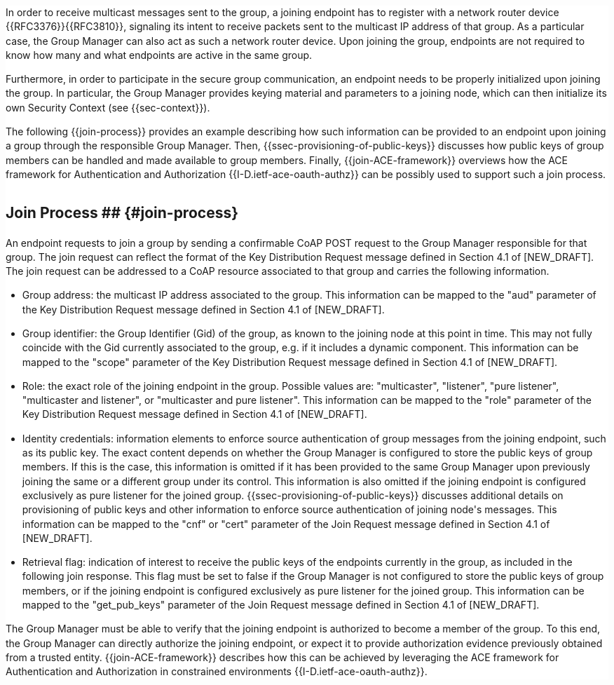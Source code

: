 In order to receive multicast messages sent to the group, a joining endpoint has to register with a network router device {{RFC3376}}{{RFC3810}}, signaling its intent to receive packets sent to the multicast IP address of that group. As a particular case, the Group Manager can also act as such a network router device. Upon joining the group, endpoints are not required to know how many and what endpoints are active in the same group.

Furthermore, in order to participate in the secure group communication, an endpoint needs to be properly initialized upon joining the group. In particular, the Group Manager provides keying material and parameters to a joining node, which can then initialize its own Security Context (see {{sec-context}}).

The following {{join-process}} provides an example describing how such information can be provided to an endpoint upon joining a group through the responsible Group Manager. Then, {{ssec-provisioning-of-public-keys}} discusses how public keys of group members can be handled and made available to group members. Finally, {{join-ACE-framework}} overviews how the ACE framework for Authentication and Authorization {{I-D.ietf-ace-oauth-authz}} can be possibly used to support such a join process.

## Join Process ## {#join-process}

An endpoint requests to join a group by sending a confirmable CoAP POST request to the Group Manager responsible for that group. The join request can reflect the format of the Key Distribution Request message defined in Section 4.1 of [NEW_DRAFT]. The join request can be addressed to a CoAP resource associated to that group and carries the following information.

* Group address: the multicast IP address associated to the group. This information can be mapped to the "aud" parameter of the Key Distribution Request message defined in Section 4.1 of [NEW_DRAFT].

* Group identifier: the Group Identifier (Gid) of the group, as known to the joining node at this point in time. This may not fully coincide with the Gid currently associated to the group, e.g. if it includes a dynamic component. This information can be mapped to the "scope" parameter of the Key Distribution Request message defined in Section 4.1 of [NEW_DRAFT].

* Role: the exact role of the joining endpoint in the group. Possible values are: "multicaster", "listener", "pure listener", "multicaster and listener", or "multicaster and pure listener". This information can be mapped to the "role" parameter of the Key Distribution Request message defined in Section 4.1 of [NEW_DRAFT].

* Identity credentials: information elements to enforce source authentication of group messages from the joining endpoint, such as its public key. The exact content depends on whether the Group Manager is configured to store the public keys of group members. If this is the case, this information is omitted if it has been provided to the same Group Manager upon previously joining the same or a different group under its control. This information is also omitted if the joining endpoint is configured exclusively as pure listener for the joined group. {{ssec-provisioning-of-public-keys}} discusses additional details on provisioning of public keys and other information to enforce source authentication of joining node's messages. This information can be mapped to the "cnf" or "cert" parameter of the Join Request message defined in Section 4.1 of [NEW_DRAFT].

* Retrieval flag: indication of interest to receive the public keys of the endpoints currently in the group, as included in the following join response. This flag must be set to false if the Group Manager is not configured to store the public keys of group members, or if the joining endpoint is configured exclusively as pure listener for the joined group. This information can be mapped to the "get_pub_keys" parameter of the Join Request message defined in Section 4.1 of [NEW_DRAFT].

The Group Manager must be able to verify that the joining endpoint is authorized to become a member of the group. To this end, the Group Manager can directly authorize the joining endpoint, or expect it to provide authorization evidence previously obtained from a trusted entity. {{join-ACE-framework}} describes how this can be achieved by leveraging the ACE framework for Authentication and Authorization in constrained environments {{I-D.ietf-ace-oauth-authz}}.
